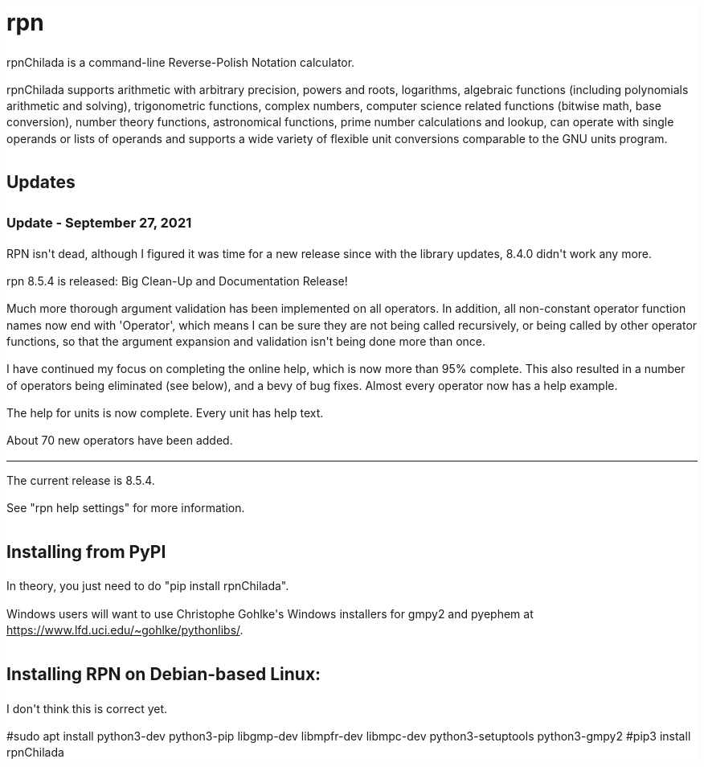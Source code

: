 # rpn

rpnChilada is a command-line Reverse-Polish Notation calculator.

rpnChilada supports arithmetic with arbitrary precision, powers and roots, logarithms, algebraic functions (including polynomials arithmetic and solving), trigonometric functions, complex numbers, computer science related functions (bitwise math, base conversion), number theory functions, astronomical functions, prime number calculations and lookup, can operate with single operands or lists of operands and supports a wide variety of flexible unit conversions comparable to the GNU units program.

## Updates

### Update - September 27, 2021

RPN isn't dead, although I figured it was time for a new release since with the
library updates, 8.4.0 didn't work any more.

rpn 8.5.4 is released:  Big Clean-Up and Documentation Release!

Much more thorough argument validation has been implemented on all operators.
In addition, all non-constant operator function names now end with 'Operator',
which means I can be sure they are not being called recursively, or being called
by other operator functions, so that the argument expansion and validation isn't
being done more than once.

I have continued my focus on completing the online help, which is now more than
95% complete.  This also resulted in a number of operators being eliminated (see
below), and a bevy of bug fixes.  Almost every operator now has a help example.

The help for units is now complete.  Every unit has help text.

About 70 new operators have been added.

---

The current release is 8.5.4.

See "rpn help settings" for more information.

## Installing from PyPI

In theory, you just need to do "pip install rpnChilada".

Windows users will want to use Christophe Gohlke's Windows installers for gmpy2 and pyephem at https://www.lfd.uci.edu/~gohlke/pythonlibs/.

## Installing RPN on Debian-based Linux:

I don't think this is correct yet.

#sudo apt install python3-dev python3-pip libgmp-dev libmpfr-dev libmpc-dev python3-setuptools python3-gmpy2
#pip3 install rpnChilada
